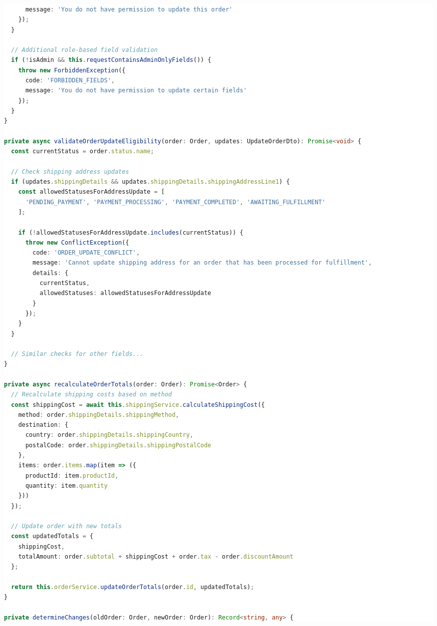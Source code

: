 ```typescript
      message: 'You do not have permission to update this order'
    });
  }

  // Additional role-based field validation
  if (!isAdmin && this.requestContainsAdminOnlyFields()) {
    throw new ForbiddenException({
      code: 'FORBIDDEN_FIELDS',
      message: 'You do not have permission to update certain fields'
    });
  }
}

private async validateOrderUpdateEligibility(order: Order, updates: UpdateOrderDto): Promise<void> {
  const currentStatus = order.status.name;

  // Check shipping address updates
  if (updates.shippingDetails && updates.shippingDetails.shippingAddressLine1) {
    const allowedStatusesForAddressUpdate = [
      'PENDING_PAYMENT', 'PAYMENT_PROCESSING', 'PAYMENT_COMPLETED', 'AWAITING_FULFILLMENT'
    ];

    if (!allowedStatusesForAddressUpdate.includes(currentStatus)) {
      throw new ConflictException({
        code: 'ORDER_UPDATE_CONFLICT',
        message: 'Cannot update shipping address for an order that has been processed for fulfillment',
        details: {
          currentStatus,
          allowedStatuses: allowedStatusesForAddressUpdate
        }
      });
    }
  }

  // Similar checks for other fields...
}

private async recalculateOrderTotals(order: Order): Promise<Order> {
  // Recalculate shipping costs based on method
  const shippingCost = await this.shippingService.calculateShippingCost({
    method: order.shippingDetails.shippingMethod,
    destination: {
      country: order.shippingDetails.shippingCountry,
      postalCode: order.shippingDetails.shippingPostalCode
    },
    items: order.items.map(item => ({
      productId: item.productId,
      quantity: item.quantity
    }))
  });

  // Update order with new totals
  const updatedTotals = {
    shippingCost,
    totalAmount: order.subtotal + shippingCost + order.tax - order.discountAmount
  };

  return this.orderService.updateOrderTotals(order.id, updatedTotals);
}

private determineChanges(oldOrder: Order, newOrder: Order): Record<string, any> {
```